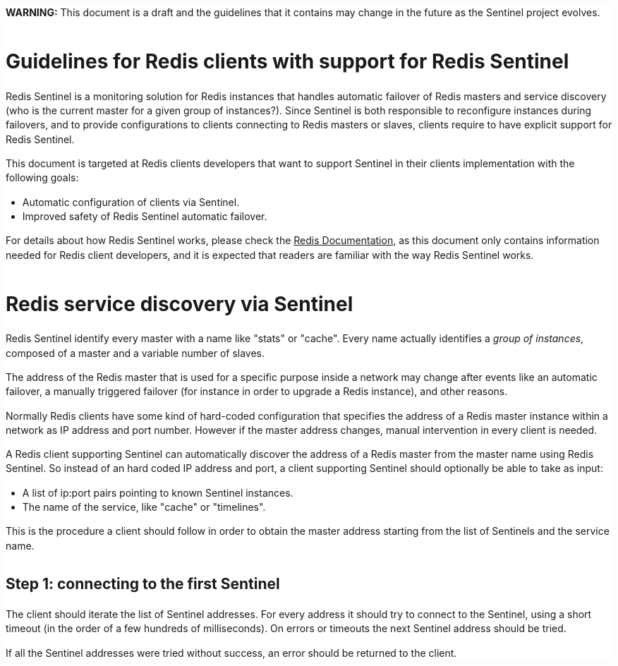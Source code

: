 **WARNING:** This document is a draft and the guidelines that it contains may change in the future as the Sentinel project evolves.

Guidelines for Redis clients with support for Redis Sentinel
===

Redis Sentinel is a monitoring solution for Redis instances that handles
automatic failover of Redis masters and service discovery (who is the current
master for a given group of instances?). Since Sentinel is both responsible
to reconfigure instances during failovers, and to provide configurations to
clients connecting to Redis masters or slaves, clients require to have
explicit support for Redis Sentinel.

This document is targeted at Redis clients developers that want to support Sentinel in their clients implementation with the following goals:

* Automatic configuration of clients via Sentinel.
* Improved safety of Redis Sentinel automatic failover.

For details about how Redis Sentinel works, please check the [Redis Documentation](/topics/sentinel), as this document only contains information needed for Redis client developers, and it is expected that readers are familiar with the way Redis Sentinel works.

Redis service discovery via Sentinel
===

Redis Sentinel identify every master with a name like "stats" or "cache".
Every name actually identifies a *group of instances*, composed of a master
and a variable number of slaves.

The address of the Redis master that is used for a specific purpose inside a network may change after events like an automatic failover, a manually triggered failover (for instance in order to upgrade a Redis instance), and other reasons.

Normally Redis clients have some kind of hard-coded configuration that specifies the address of a Redis master instance within a network as IP address and port number. However if the master address changes, manual intervention in every client is needed.

A Redis client supporting Sentinel can automatically discover the address of a Redis master from the master name using Redis Sentinel. So instead of an hard coded IP address and port, a client supporting Sentinel should optionally be able to take as input:

* A list of ip:port pairs pointing to known Sentinel instances.
* The name of the service, like "cache" or "timelines".

This is the procedure a client should follow in order to obtain the master address starting from the list of Sentinels and the service name.

Step 1: connecting to the first Sentinel
---

The client should iterate the list of Sentinel addresses. For every address it should try to connect to the Sentinel, using a short timeout (in the order of a few hundreds of milliseconds). On errors or timeouts the next Sentinel address should be tried.

If all the Sentinel addresses were tried without success, an error should be returned to the client.
